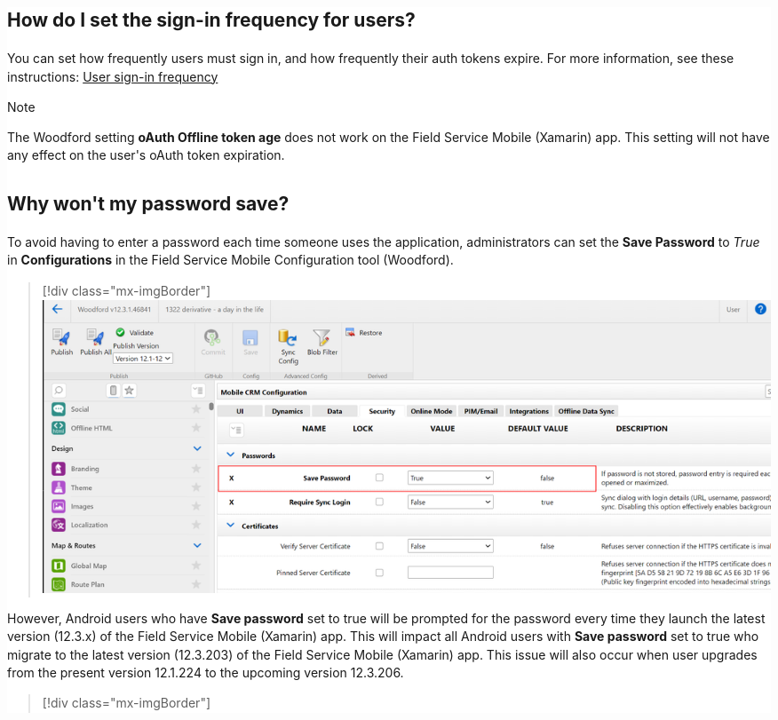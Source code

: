 ## How do I set the sign-in frequency for users?
You can set how frequently users must sign in, and how frequently their auth tokens expire. For more information, see these instructions: [User sign-in frequency](https://docs.microsoft.com/azure/active-directory/conditional-access/howto-conditional-access-session-lifetime#user-sign-in-frequency)
>[!Note] 
> The Woodford setting **oAuth Offline token age** does not work on the Field Service Mobile (Xamarin) app. This setting will not have any effect on the user's oAuth token expiration.

## Why won't my password save?

To avoid having to enter a password each time someone uses the application, administrators can set the **Save Password** to _True_ in **Configurations** in the Field Service Mobile Configuration tool (Woodford). 


> [!div class="mx-imgBorder"]
> ![Screenshot of mobile configurations in the configuration tool.](./media/mobile-configuration-save-password.png)

However, Android users who have **Save password** set to true will be prompted for the password every time they launch the latest version (12.3.x) of the Field Service Mobile (Xamarin) app. This will impact all Android users with **Save password** set to true who migrate to the latest version (12.3.203) of the Field Service Mobile (Xamarin) app. This issue will also occur when user upgrades from the present version 12.1.224 to the upcoming version 12.3.206.

> [!div class="mx-imgBorder"]